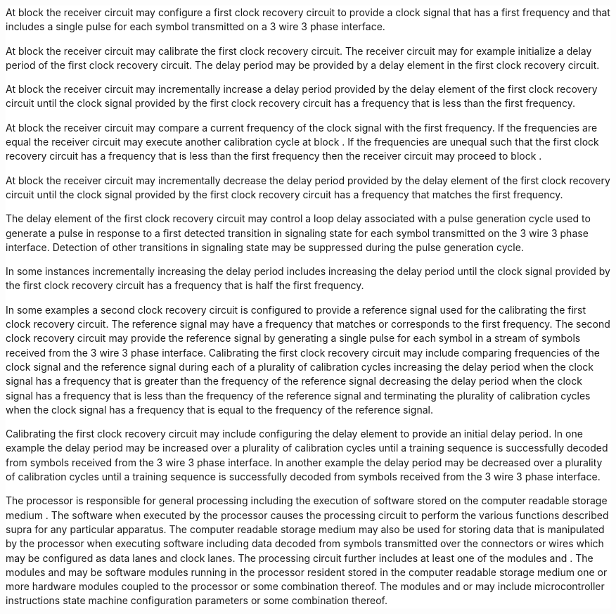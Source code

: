 At block the receiver circuit may configure a first clock recovery circuit to provide a clock signal that has a first frequency and that includes a single pulse for each symbol transmitted on a 3 wire 3 phase interface.

At block the receiver circuit may calibrate the first clock recovery circuit. The receiver circuit may for example initialize a delay period of the first clock recovery circuit. The delay period may be provided by a delay element in the first clock recovery circuit.

At block the receiver circuit may incrementally increase a delay period provided by the delay element of the first clock recovery circuit until the clock signal provided by the first clock recovery circuit has a frequency that is less than the first frequency.

At block the receiver circuit may compare a current frequency of the clock signal with the first frequency. If the frequencies are equal the receiver circuit may execute another calibration cycle at block . If the frequencies are unequal such that the first clock recovery circuit has a frequency that is less than the first frequency then the receiver circuit may proceed to block .

At block the receiver circuit may incrementally decrease the delay period provided by the delay element of the first clock recovery circuit until the clock signal provided by the first clock recovery circuit has a frequency that matches the first frequency.

The delay element of the first clock recovery circuit may control a loop delay associated with a pulse generation cycle used to generate a pulse in response to a first detected transition in signaling state for each symbol transmitted on the 3 wire 3 phase interface. Detection of other transitions in signaling state may be suppressed during the pulse generation cycle.

In some instances incrementally increasing the delay period includes increasing the delay period until the clock signal provided by the first clock recovery circuit has a frequency that is half the first frequency.

In some examples a second clock recovery circuit is configured to provide a reference signal used for the calibrating the first clock recovery circuit. The reference signal may have a frequency that matches or corresponds to the first frequency. The second clock recovery circuit may provide the reference signal by generating a single pulse for each symbol in a stream of symbols received from the 3 wire 3 phase interface. Calibrating the first clock recovery circuit may include comparing frequencies of the clock signal and the reference signal during each of a plurality of calibration cycles increasing the delay period when the clock signal has a frequency that is greater than the frequency of the reference signal decreasing the delay period when the clock signal has a frequency that is less than the frequency of the reference signal and terminating the plurality of calibration cycles when the clock signal has a frequency that is equal to the frequency of the reference signal.

Calibrating the first clock recovery circuit may include configuring the delay element to provide an initial delay period. In one example the delay period may be increased over a plurality of calibration cycles until a training sequence is successfully decoded from symbols received from the 3 wire 3 phase interface. In another example the delay period may be decreased over a plurality of calibration cycles until a training sequence is successfully decoded from symbols received from the 3 wire 3 phase interface.

The processor is responsible for general processing including the execution of software stored on the computer readable storage medium . The software when executed by the processor causes the processing circuit to perform the various functions described supra for any particular apparatus. The computer readable storage medium may also be used for storing data that is manipulated by the processor when executing software including data decoded from symbols transmitted over the connectors or wires which may be configured as data lanes and clock lanes. The processing circuit further includes at least one of the modules and . The modules and may be software modules running in the processor resident stored in the computer readable storage medium one or more hardware modules coupled to the processor or some combination thereof. The modules and or may include microcontroller instructions state machine configuration parameters or some combination thereof.
